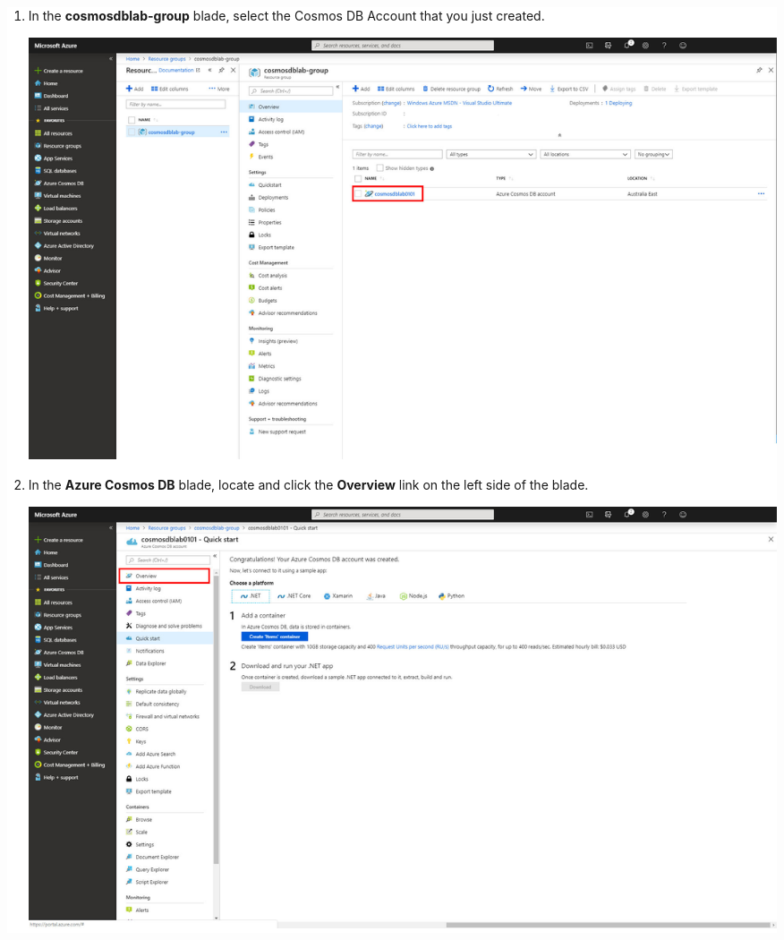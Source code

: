 1. In the **cosmosdblab-group** blade, select the Cosmos DB Account that you just created.

   ![Cosmos DB in Resource Blade](../media/08-cosmos-in-resources.jpg)

1. In the **Azure Cosmos DB** blade, locate and click the **Overview** link on the left side of the blade.

   ![Overview pane](../media/08-cosmos-overview.jpg)

